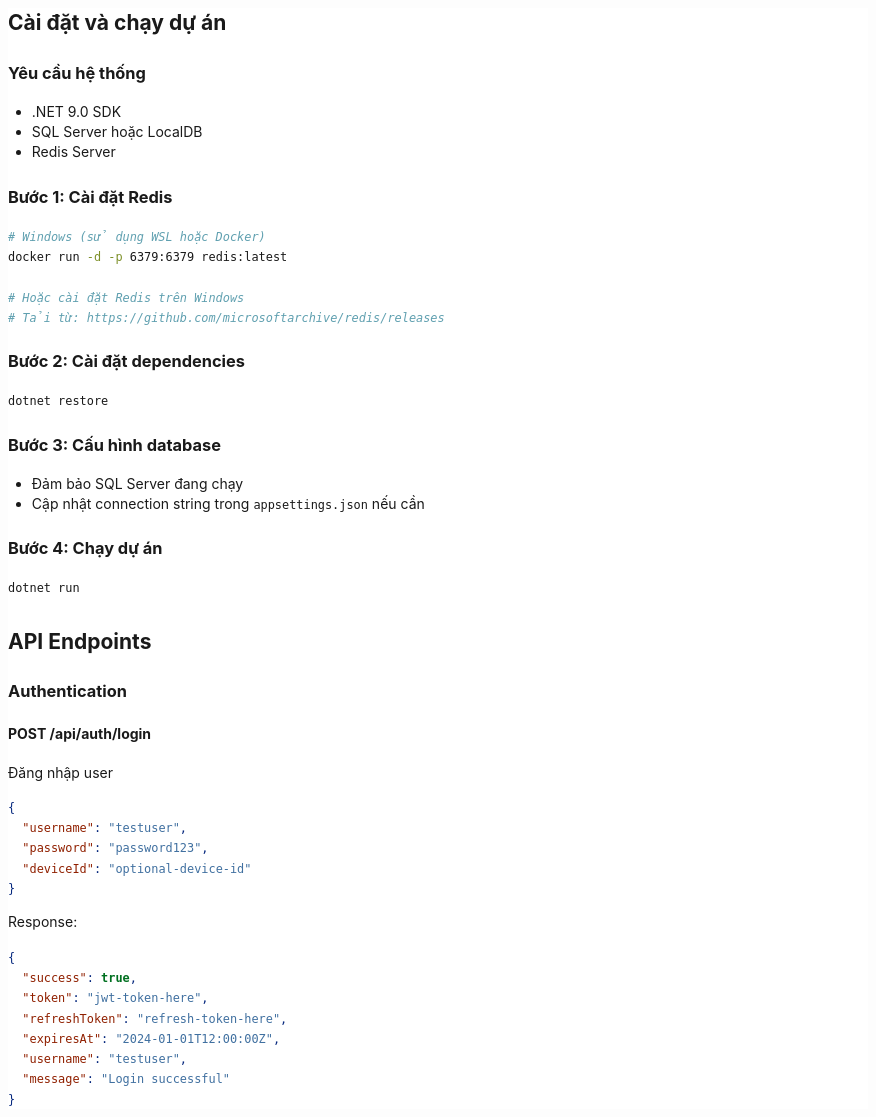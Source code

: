 ## Cài đặt và chạy dự án

### Yêu cầu hệ thống
- .NET 9.0 SDK
- SQL Server hoặc LocalDB
- Redis Server

### Bước 1: Cài đặt Redis
```bash
# Windows (sử dụng WSL hoặc Docker)
docker run -d -p 6379:6379 redis:latest

# Hoặc cài đặt Redis trên Windows
# Tải từ: https://github.com/microsoftarchive/redis/releases
```

### Bước 2: Cài đặt dependencies
```bash
dotnet restore
```

### Bước 3: Cấu hình database
- Đảm bảo SQL Server đang chạy
- Cập nhật connection string trong `appsettings.json` nếu cần

### Bước 4: Chạy dự án
```bash
dotnet run
```

## API Endpoints

### Authentication

#### POST /api/auth/login
Đăng nhập user
```json
{
  "username": "testuser",
  "password": "password123",
  "deviceId": "optional-device-id"
}
```

Response:
```json
{
  "success": true,
  "token": "jwt-token-here",
  "refreshToken": "refresh-token-here",
  "expiresAt": "2024-01-01T12:00:00Z",
  "username": "testuser",
  "message": "Login successful"
}
```
